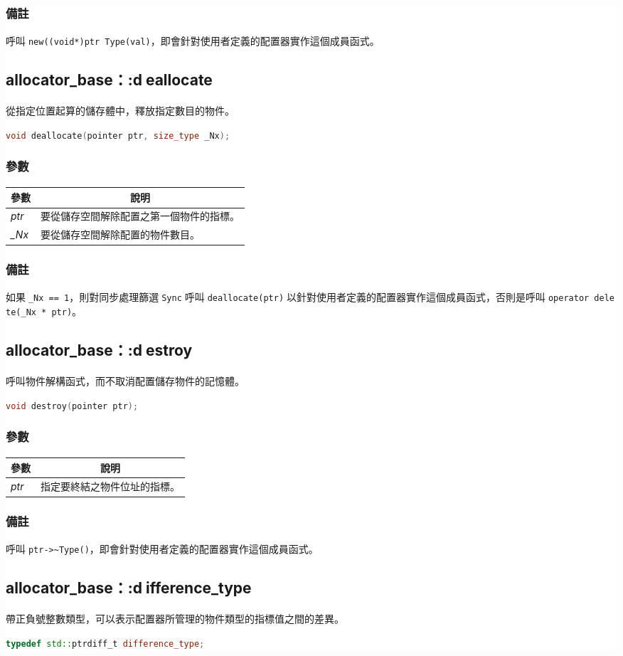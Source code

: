 ### <a name="remarks"></a>備註

呼叫 `new((void*)ptr Type(val)`，即會針對使用者定義的配置器實作這個成員函式。

## <a name="allocator_basedeallocate"></a><a name="deallocate"></a>allocator_base：:d eallocate

從指定位置起算的儲存體中，釋放指定數目的物件。

```cpp
void deallocate(pointer ptr, size_type _Nx);
```

### <a name="parameters"></a>參數

|參數|說明|
|---------------|-----------------|
|*ptr*|要從儲存空間解除配置之第一個物件的指標。|
|*_Nx*|要從儲存空間解除配置的物件數目。|

### <a name="remarks"></a>備註

如果 `_Nx == 1`，則對同步處理篩選 `Sync` 呼叫 `deallocate(ptr)` 以針對使用者定義的配置器實作這個成員函式，否則是呼叫 `operator delete(_Nx * ptr)`。

## <a name="allocator_basedestroy"></a><a name="destroy"></a>allocator_base：:d estroy

呼叫物件解構函式，而不取消配置儲存物件的記憶體。

```cpp
void destroy(pointer ptr);
```

### <a name="parameters"></a>參數

|參數|說明|
|---------------|-----------------|
|*ptr*|指定要終結之物件位址的指標。|

### <a name="remarks"></a>備註

呼叫 `ptr->~Type()`，即會針對使用者定義的配置器實作這個成員函式。

## <a name="allocator_basedifference_type"></a><a name="difference_type"></a>allocator_base：:d ifference_type

帶正負號整數類型，可以表示配置器所管理的物件類型的指標值之間的差異。

```cpp
typedef std::ptrdiff_t difference_type;
```
